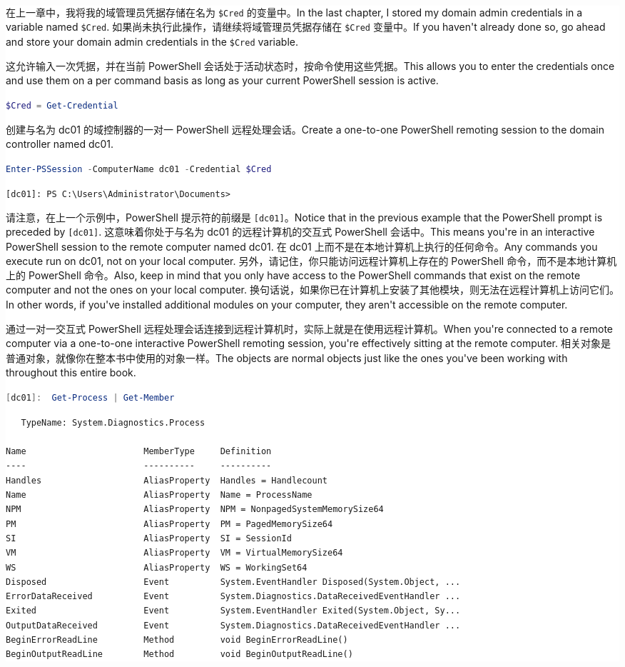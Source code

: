 <span data-ttu-id="9b2a2-117">在上一章中，我将我的域管理员凭据存储在名为 `$Cred` 的变量中。</span><span class="sxs-lookup"><span data-stu-id="9b2a2-117">In the last chapter, I stored my domain admin credentials in a variable named `$Cred`.</span></span> <span data-ttu-id="9b2a2-118">如果尚未执行此操作，请继续将域管理员凭据存储在 `$Cred` 变量中。</span><span class="sxs-lookup"><span data-stu-id="9b2a2-118">If you haven't already done so, go ahead and store your domain admin credentials in the `$Cred` variable.</span></span>

<span data-ttu-id="9b2a2-119">这允许输入一次凭据，并在当前 PowerShell 会话处于活动状态时，按命令使用这些凭据。</span><span class="sxs-lookup"><span data-stu-id="9b2a2-119">This allows you to enter the credentials once and use them on a per command basis as long as your current PowerShell session is active.</span></span>

```powershell
$Cred = Get-Credential
```

<span data-ttu-id="9b2a2-120">创建与名为 dc01 的域控制器的一对一 PowerShell 远程处理会话。</span><span class="sxs-lookup"><span data-stu-id="9b2a2-120">Create a one-to-one PowerShell remoting session to the domain controller named dc01.</span></span>

```powershell
Enter-PSSession -ComputerName dc01 -Credential $Cred
```

```Output
[dc01]: PS C:\Users\Administrator\Documents>
```

<span data-ttu-id="9b2a2-121">请注意，在上一个示例中，PowerShell 提示符的前缀是 `[dc01]`。</span><span class="sxs-lookup"><span data-stu-id="9b2a2-121">Notice that in the previous example that the PowerShell prompt is preceded by `[dc01]`.</span></span> <span data-ttu-id="9b2a2-122">这意味着你处于与名为 dc01 的远程计算机的交互式 PowerShell 会话中。</span><span class="sxs-lookup"><span data-stu-id="9b2a2-122">This means you're in an interactive PowerShell session to the remote computer named dc01.</span></span> <span data-ttu-id="9b2a2-123">在 dc01 上而不是在本地计算机上执行的任何命令。</span><span class="sxs-lookup"><span data-stu-id="9b2a2-123">Any commands you execute run on dc01, not on your local computer.</span></span> <span data-ttu-id="9b2a2-124">另外，请记住，你只能访问远程计算机上存在的 PowerShell 命令，而不是本地计算机上的 PowerShell 命令。</span><span class="sxs-lookup"><span data-stu-id="9b2a2-124">Also, keep in mind that you only have access to the PowerShell commands that exist on the remote computer and not the ones on your local computer.</span></span> <span data-ttu-id="9b2a2-125">换句话说，如果你已在计算机上安装了其他模块，则无法在远程计算机上访问它们。</span><span class="sxs-lookup"><span data-stu-id="9b2a2-125">In other words, if you've installed additional modules on your computer, they aren't accessible on the remote computer.</span></span>

<span data-ttu-id="9b2a2-126">通过一对一交互式 PowerShell 远程处理会话连接到远程计算机时，实际上就是在使用远程计算机。</span><span class="sxs-lookup"><span data-stu-id="9b2a2-126">When you're connected to a remote computer via a one-to-one interactive PowerShell remoting session, you're effectively sitting at the remote computer.</span></span> <span data-ttu-id="9b2a2-127">相关对象是普通对象，就像你在整本书中使用的对象一样。</span><span class="sxs-lookup"><span data-stu-id="9b2a2-127">The objects are normal objects just like the ones you've been working with throughout this entire book.</span></span>

```powershell
[dc01]:  Get-Process | Get-Member
```

```Output
   TypeName: System.Diagnostics.Process

Name                       MemberType     Definition
----                       ----------     ----------
Handles                    AliasProperty  Handles = Handlecount
Name                       AliasProperty  Name = ProcessName
NPM                        AliasProperty  NPM = NonpagedSystemMemorySize64
PM                         AliasProperty  PM = PagedMemorySize64
SI                         AliasProperty  SI = SessionId
VM                         AliasProperty  VM = VirtualMemorySize64
WS                         AliasProperty  WS = WorkingSet64
Disposed                   Event          System.EventHandler Disposed(System.Object, ...
ErrorDataReceived          Event          System.Diagnostics.DataReceivedEventHandler ...
Exited                     Event          System.EventHandler Exited(System.Object, Sy...
OutputDataReceived         Event          System.Diagnostics.DataReceivedEventHandler ...
BeginErrorReadLine         Method         void BeginErrorReadLine()
BeginOutputReadLine        Method         void BeginOutputReadLine()
```

[dc01]:  Exit-PSSession
[about_Remote]: /powershell/module/microsoft.powershell.core/about/about_remote
[about_Remote_FAQ]: /powershell/module/microsoft.powershell.core/about/about_remote_faq
[about_Remote_Output]: /powershell/module/microsoft.powershell.core/about/about_remote_output
[about_Remote_Requirements]: /powershell/module/microsoft.powershell.core/about/about_remote_requirements
[about_Remote_Troubleshooting]: /powershell/module/microsoft.powershell.core/about/about_remote_troubleshooting
[about_Remote_Variables]: /powershell/module/microsoft.powershell.core/about/about_remote_variables
[Breaking changes in PowerShell 6.0]: /powershell/scripting/whats-new/breaking-changes-ps6#remove--protocol-from--computer-cmdlets-5277